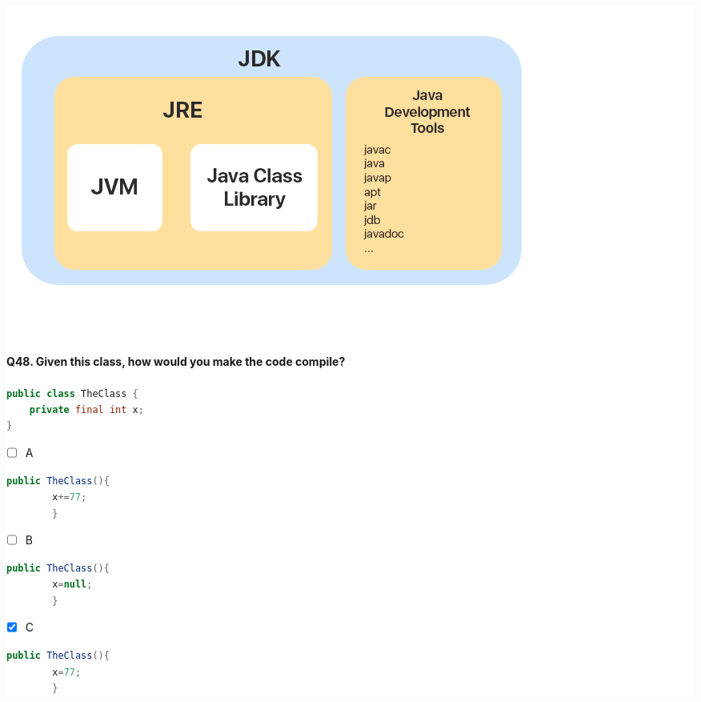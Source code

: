 ![](../src/java/jdk-jre-jvm.png)

#### Q48. Given this class, how would you make the code compile?

```java
public class TheClass {
    private final int x;
}
```

- [ ] A

```java
public TheClass(){
        x+=77;
        }
```

- [ ] B

```java
public TheClass(){
        x=null;
        }
```

- [x] C

```java
public TheClass(){
        x=77;
        }
```
